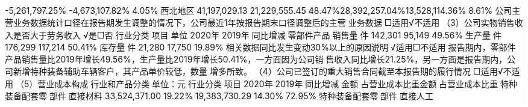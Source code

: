 -5,261,797.25%
-4,673,107.82%
4.05%
西北地区
41,197,029.13
21,229,555.45
48.47%28,392,257.04%13,528,114.36%
8.61%
公司主营业务数据统计口径在报告期发生调整的情况下，公司最近1年按报告期末口径调整后的主营
业务数据
□适用√不适用
（3）公司实物销售收入是否大于劳务收入
√是□否
行业分类
项目
单位
2020年
2019年
同比增减
零部件产品
销售量
件
142,301
95,149
49.56%
生产量
件
176,299
117,214
50.41%
库存量
件
21,280
17,750
19.89%
相关数据同比发生变动30%以上的原因说明
√适用□不适用
报告期内，零部件产品销售量比2019年增长49.56%，生产量比2019年增长50.41%，一方面因为公司销
售收入同比增长21.25%，另一方面是报告期内，公司新增特种装备辅助车辆客户，其产品单价较低，数量
增多所致。
（4）公司已签订的重大销售合同截至本报告期的履行情况
□适用√不适用
（5）营业成本构成
行业和产品分类
单位：元
行业分类
项目
2020年
2019年
同比增减
金额
占营业成本比重金额
占营业成本比重
特种装备配套零
部件
直接材料
33,524,371.00
19.22%
19,383,730.29
14.30%
72.95%
特种装备配套零
部件
直接人工